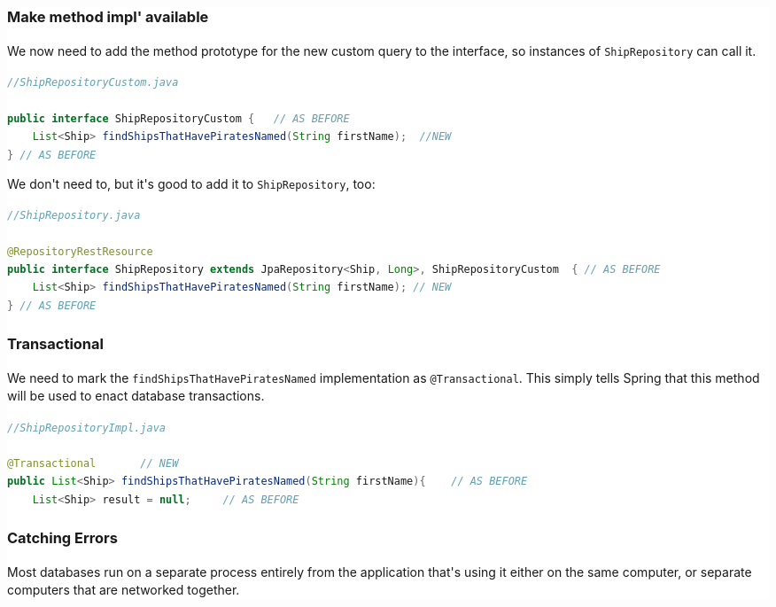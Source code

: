 ### Make method impl' available

We now need to add the method prototype for the new custom query to the interface, so instances of `ShipRepository` can call it.

```java
//ShipRepositoryCustom.java

public interface ShipRepositoryCustom {   // AS BEFORE
    List<Ship> findShipsThatHavePiratesNamed(String firstName);  //NEW
} // AS BEFORE
```

We don't need to, but it's good to add it to `ShipRepository`, too:

```java
//ShipRepository.java

@RepositoryRestResource
public interface ShipRepository extends JpaRepository<Ship, Long>, ShipRepositoryCustom  { // AS BEFORE
    List<Ship> findShipsThatHavePiratesNamed(String firstName); // NEW
} // AS BEFORE
```

### Transactional

We need to mark the `findShipsThatHavePiratesNamed` implementation as `@Transactional`. This simply tells Spring that this method will be used to enact database transactions.


```java
//ShipRepositoryImpl.java

@Transactional       // NEW
public List<Ship> findShipsThatHavePiratesNamed(String firstName){    // AS BEFORE
    List<Ship> result = null;     // AS BEFORE

```

### Catching Errors

Most databases run on a separate process entirely from the application that's using it either on the same computer, or separate computers that are networked together.